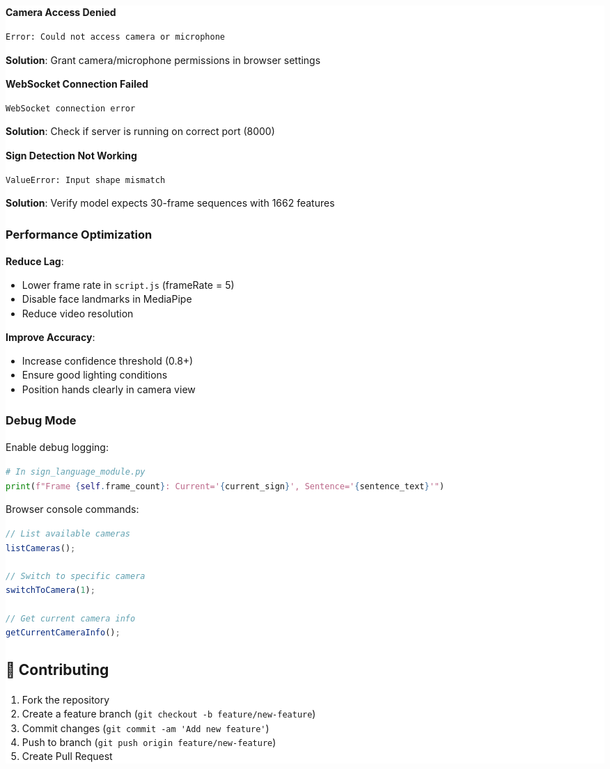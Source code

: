 **Camera Access Denied**
```
Error: Could not access camera or microphone
```
**Solution**: Grant camera/microphone permissions in browser settings

**WebSocket Connection Failed**
```
WebSocket connection error
```
**Solution**: Check if server is running on correct port (8000)

**Sign Detection Not Working**
```
ValueError: Input shape mismatch
```
**Solution**: Verify model expects 30-frame sequences with 1662 features

### Performance Optimization

**Reduce Lag**:
- Lower frame rate in `script.js` (frameRate = 5)
- Disable face landmarks in MediaPipe
- Reduce video resolution

**Improve Accuracy**:
- Increase confidence threshold (0.8+)
- Ensure good lighting conditions
- Position hands clearly in camera view

### Debug Mode

Enable debug logging:
```python
# In sign_language_module.py
print(f"Frame {self.frame_count}: Current='{current_sign}', Sentence='{sentence_text}'")
```

Browser console commands:
```javascript
// List available cameras
listCameras();

// Switch to specific camera
switchToCamera(1);

// Get current camera info
getCurrentCameraInfo();
```

## 🤝 Contributing

1. Fork the repository
2. Create a feature branch (`git checkout -b feature/new-feature`)
3. Commit changes (`git commit -am 'Add new feature'`)
4. Push to branch (`git push origin feature/new-feature`)
5. Create Pull Request
